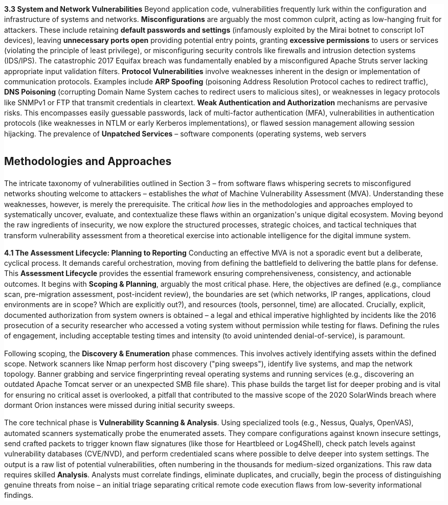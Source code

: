 **3.3 System and Network Vulnerabilities**
Beyond application code, vulnerabilities frequently lurk within the configuration and infrastructure of systems and networks. **Misconfigurations** are arguably the most common culprit, acting as low-hanging fruit for attackers. These include retaining **default passwords and settings** (infamously exploited by the Mirai botnet to conscript IoT devices), leaving **unnecessary ports open** providing potential entry points, granting **excessive permissions** to users or services (violating the principle of least privilege), or misconfiguring security controls like firewalls and intrusion detection systems (IDS/IPS). The catastrophic 2017 Equifax breach was fundamentally enabled by a misconfigured Apache Struts server lacking appropriate input validation filters. **Protocol Vulnerabilities** involve weaknesses inherent in the design or implementation of communication protocols. Examples include **ARP Spoofing** (poisoning Address Resolution Protocol caches to redirect traffic), **DNS Poisoning** (corrupting Domain Name System caches to redirect users to malicious sites), or weaknesses in legacy protocols like SNMPv1 or FTP that transmit credentials in cleartext. **Weak Authentication and Authorization** mechanisms are pervasive risks. This encompasses easily guessable passwords, lack of multi-factor authentication (MFA), vulnerabilities in authentication protocols (like weaknesses in NTLM or early Kerberos implementations), or flawed session management allowing session hijacking. The prevalence of **Unpatched Services** – software components (operating systems, web servers

## Methodologies and Approaches

The intricate taxonomy of vulnerabilities outlined in Section 3 – from software flaws whispering secrets to misconfigured networks shouting welcome to attackers – establishes the *what* of Machine Vulnerability Assessment (MVA). Understanding these weaknesses, however, is merely the prerequisite. The critical *how* lies in the methodologies and approaches employed to systematically uncover, evaluate, and contextualize these flaws within an organization's unique digital ecosystem. Moving beyond the raw ingredients of insecurity, we now explore the structured processes, strategic choices, and tactical techniques that transform vulnerability assessment from a theoretical exercise into actionable intelligence for the digital immune system.

**4.1 The Assessment Lifecycle: Planning to Reporting**
Conducting an effective MVA is not a sporadic event but a deliberate, cyclical process. It demands careful orchestration, moving from defining the battlefield to delivering the battle plans for defense. This **Assessment Lifecycle** provides the essential framework ensuring comprehensiveness, consistency, and actionable outcomes. It begins with **Scoping & Planning**, arguably the most critical phase. Here, the objectives are defined (e.g., compliance scan, pre-migration assessment, post-incident review), the boundaries are set (which networks, IP ranges, applications, cloud environments are in scope? Which are explicitly out?), and resources (tools, personnel, time) are allocated. Crucially, explicit, documented authorization from system owners is obtained – a legal and ethical imperative highlighted by incidents like the 2016 prosecution of a security researcher who accessed a voting system without permission while testing for flaws. Defining the rules of engagement, including acceptable testing times and intensity (to avoid unintended denial-of-service), is paramount.

Following scoping, the **Discovery & Enumeration** phase commences. This involves actively identifying assets within the defined scope. Network scanners like Nmap perform host discovery ("ping sweeps"), identify live systems, and map the network topology. Banner grabbing and service fingerprinting reveal operating systems and running services (e.g., discovering an outdated Apache Tomcat server or an unexpected SMB file share). This phase builds the target list for deeper probing and is vital for ensuring no critical asset is overlooked, a pitfall that contributed to the massive scope of the 2020 SolarWinds breach where dormant Orion instances were missed during initial security sweeps.

The core technical phase is **Vulnerability Scanning & Analysis**. Using specialized tools (e.g., Nessus, Qualys, OpenVAS), automated scanners systematically probe the enumerated assets. They compare configurations against known insecure settings, send crafted packets to trigger known flaw signatures (like those for Heartbleed or Log4Shell), check patch levels against vulnerability databases (CVE/NVD), and perform credentialed scans where possible to delve deeper into system settings. The output is a raw list of potential vulnerabilities, often numbering in the thousands for medium-sized organizations. This raw data requires skilled **Analysis**. Analysts must correlate findings, eliminate duplicates, and crucially, begin the process of distinguishing genuine threats from noise – an initial triage separating critical remote code execution flaws from low-severity informational findings.
